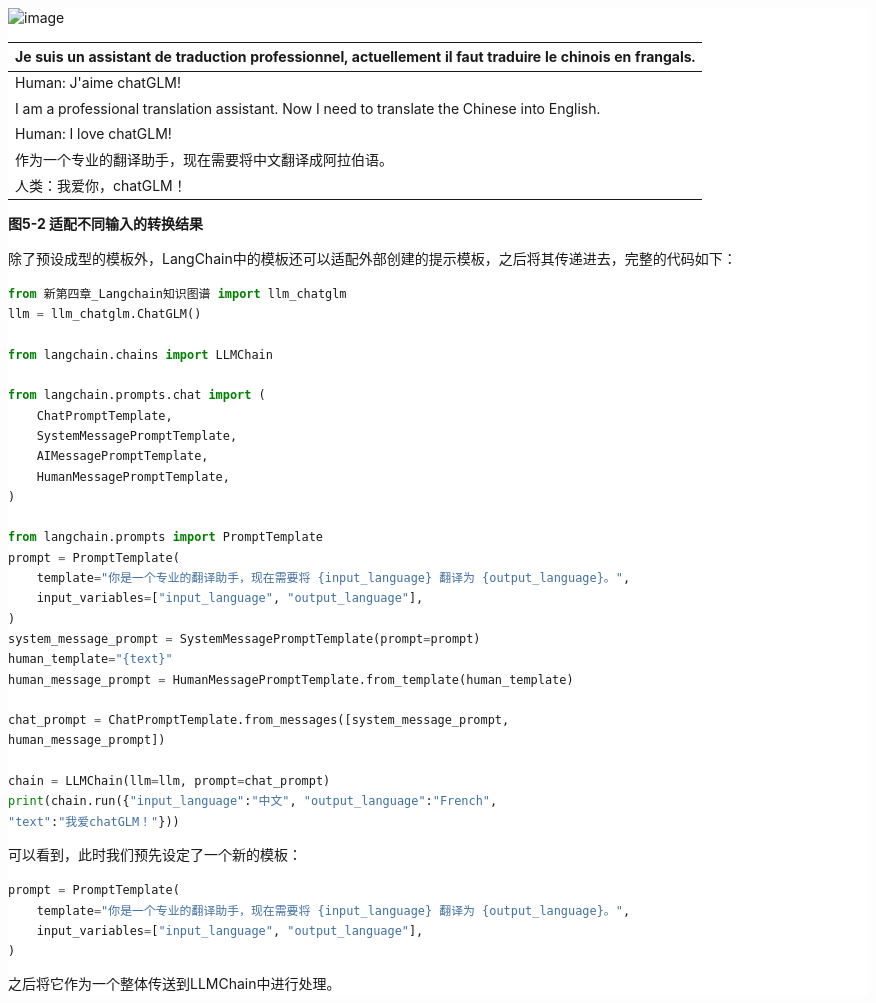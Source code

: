 
![image](https://github.com/user-attachments/assets/7f6d93fd-82a2-4a49-a0cf-6ca192ef2365)


| Je suis un assistant de traduction professionnel, actuellement il faut traduire le chinois en frangals. |
| --- |
| Human: J'aime chatGLM! |
| I am a professional translation assistant. Now I need to translate the Chinese into English. |
| Human: I love chatGLM! |
| 作为一个专业的翻译助手，现在需要将中文翻译成阿拉伯语。 |
| 人类：我爱你，chatGLM！ |

**图5-2 适配不同输入的转换结果**

除了预设成型的模板外，LangChain中的模板还可以适配外部创建的提示模板，之后将其传递进去，完整的代码如下：
```python
from 新第四章_Langchain知识图谱 import llm_chatglm
llm = llm_chatglm.ChatGLM()

from langchain.chains import LLMChain

from langchain.prompts.chat import (
    ChatPromptTemplate,
    SystemMessagePromptTemplate,
    AIMessagePromptTemplate,
    HumanMessagePromptTemplate,
)

from langchain.prompts import PromptTemplate
prompt = PromptTemplate(
    template="你是一个专业的翻译助手，现在需要将 {input_language} 翻译为 {output_language}。",
    input_variables=["input_language", "output_language"],
)
system_message_prompt = SystemMessagePromptTemplate(prompt=prompt)
human_template="{text}"
human_message_prompt = HumanMessagePromptTemplate.from_template(human_template)

chat_prompt = ChatPromptTemplate.from_messages([system_message_prompt, 
human_message_prompt])

chain = LLMChain(llm=llm, prompt=chat_prompt)
print(chain.run({"input_language":"中文", "output_language":"French", 
"text":"我爱chatGLM！"}))
```
可以看到，此时我们预先设定了一个新的模板：
```python
prompt = PromptTemplate(
    template="你是一个专业的翻译助手，现在需要将 {input_language} 翻译为 {output_language}。",
    input_variables=["input_language", "output_language"],
)
```
之后将它作为一个整体传送到LLMChain中进行处理。
